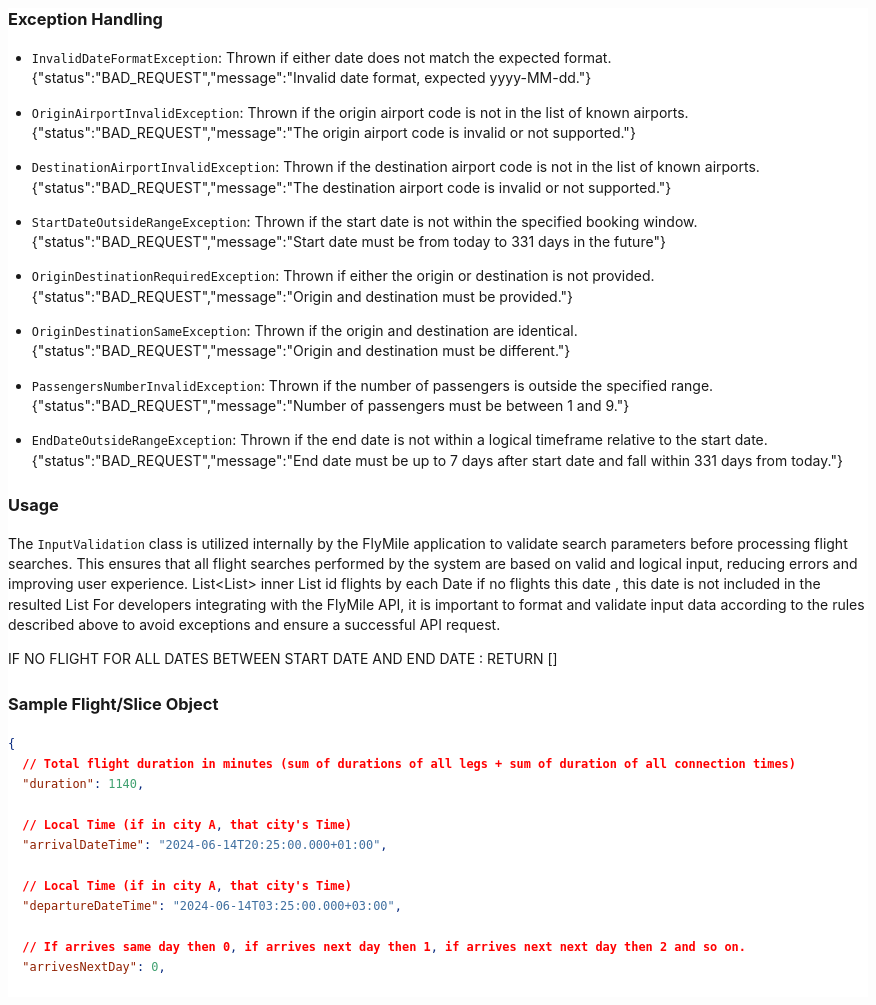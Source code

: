 ### Exception Handling

- `InvalidDateFormatException`: Thrown if either date does not match the expected format.
    {"status":"BAD_REQUEST","message":"Invalid date format, expected yyyy-MM-dd."}

  
- `OriginAirportInvalidException`: Thrown if the origin airport code is not in the list of known airports.
    {"status":"BAD_REQUEST","message":"The origin airport code is invalid or not supported."}

  
- `DestinationAirportInvalidException`: Thrown if the destination airport code is not in the list of known airports.
  {"status":"BAD_REQUEST","message":"The destination airport code is invalid or not supported."}

  
- `StartDateOutsideRangeException`: Thrown if the start date is not within the specified booking window.
  {"status":"BAD_REQUEST","message":"Start date must be from today to 331 days in the future"}

  
- `OriginDestinationRequiredException`: Thrown if either the origin or destination is not provided.
  {"status":"BAD_REQUEST","message":"Origin and destination must be provided."}

  
- `OriginDestinationSameException`: Thrown if the origin and destination are identical.
   {"status":"BAD_REQUEST","message":"Origin and destination must be different."}

  
- `PassengersNumberInvalidException`: Thrown if the number of passengers is outside the specified range.
  {"status":"BAD_REQUEST","message":"Number of passengers must be between 1 and 9."}

- `EndDateOutsideRangeException`: Thrown if the end date is not within a logical timeframe relative to the start date.
   {"status":"BAD_REQUEST","message":"End date must be up to 7 days after start date and fall within 331 days from today."}

  

### Usage

The `InputValidation` class is utilized internally by the FlyMile application to validate search parameters before processing flight searches. This ensures that all flight searches performed by the system are based on valid and logical input, reducing errors and improving user experience.
List<List<Flights>>
inner List id flights by each Date
  if no flights this date , this date is not included in the resulted List
For developers integrating with the FlyMile API, it is important to format and validate input data according to the rules described above to avoid exceptions and ensure a successful API request.

IF NO FLIGHT FOR ALL DATES BETWEEN START DATE AND END DATE :            RETURN []

### Sample Flight/Slice Object

```json
{
  // Total flight duration in minutes (sum of durations of all legs + sum of duration of all connection times)
  "duration": 1140,
  
  // Local Time (if in city A, that city's Time)
  "arrivalDateTime": "2024-06-14T20:25:00.000+01:00",
  
  // Local Time (if in city A, that city's Time)
  "departureDateTime": "2024-06-14T03:25:00.000+03:00",
  
  // If arrives same day then 0, if arrives next day then 1, if arrives next next day then 2 and so on.
  "arrivesNextDay": 0,
  
```